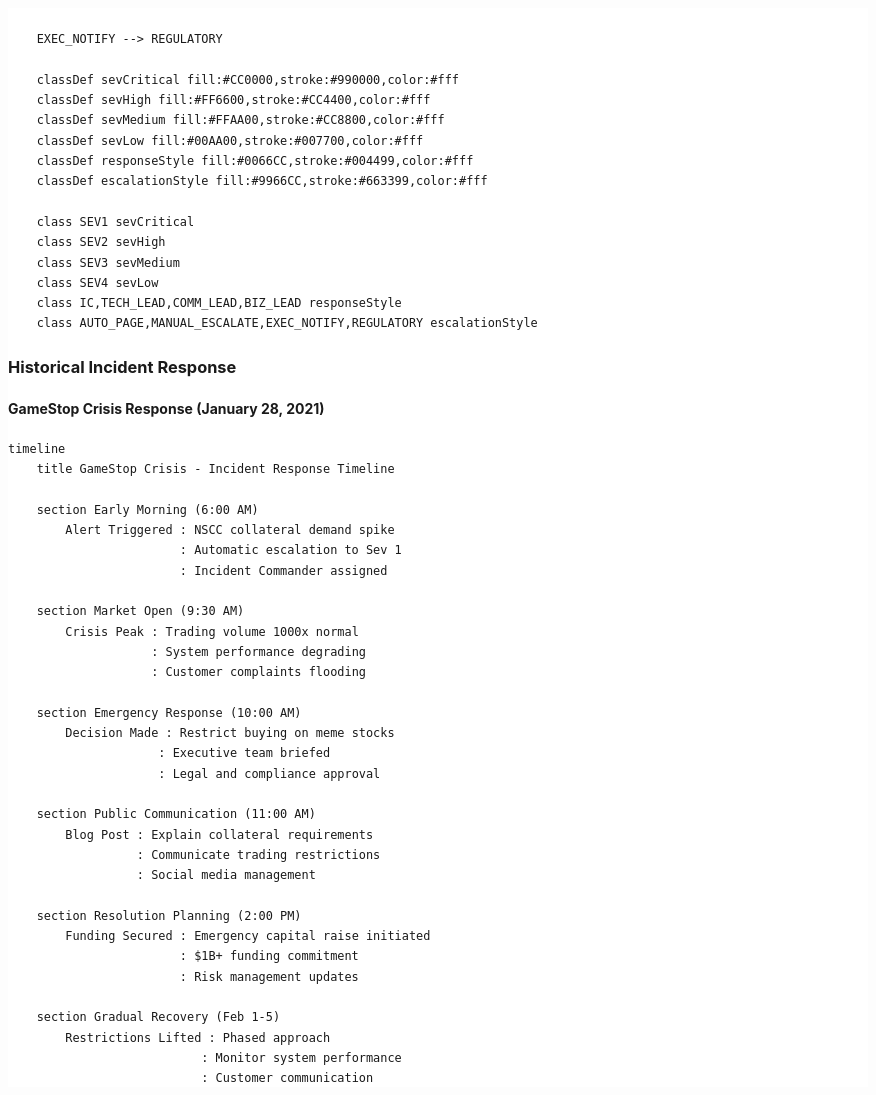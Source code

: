 ```mermaid

    EXEC_NOTIFY --> REGULATORY

    classDef sevCritical fill:#CC0000,stroke:#990000,color:#fff
    classDef sevHigh fill:#FF6600,stroke:#CC4400,color:#fff
    classDef sevMedium fill:#FFAA00,stroke:#CC8800,color:#fff
    classDef sevLow fill:#00AA00,stroke:#007700,color:#fff
    classDef responseStyle fill:#0066CC,stroke:#004499,color:#fff
    classDef escalationStyle fill:#9966CC,stroke:#663399,color:#fff

    class SEV1 sevCritical
    class SEV2 sevHigh
    class SEV3 sevMedium
    class SEV4 sevLow
    class IC,TECH_LEAD,COMM_LEAD,BIZ_LEAD responseStyle
    class AUTO_PAGE,MANUAL_ESCALATE,EXEC_NOTIFY,REGULATORY escalationStyle
```

### Historical Incident Response

#### GameStop Crisis Response (January 28, 2021)

```mermaid
timeline
    title GameStop Crisis - Incident Response Timeline

    section Early Morning (6:00 AM)
        Alert Triggered : NSCC collateral demand spike
                        : Automatic escalation to Sev 1
                        : Incident Commander assigned

    section Market Open (9:30 AM)
        Crisis Peak : Trading volume 1000x normal
                    : System performance degrading
                    : Customer complaints flooding

    section Emergency Response (10:00 AM)
        Decision Made : Restrict buying on meme stocks
                     : Executive team briefed
                     : Legal and compliance approval

    section Public Communication (11:00 AM)
        Blog Post : Explain collateral requirements
                  : Communicate trading restrictions
                  : Social media management

    section Resolution Planning (2:00 PM)
        Funding Secured : Emergency capital raise initiated
                        : $1B+ funding commitment
                        : Risk management updates

    section Gradual Recovery (Feb 1-5)
        Restrictions Lifted : Phased approach
                           : Monitor system performance
                           : Customer communication
```
